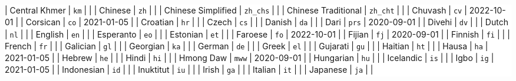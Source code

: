 | Central Khmer       | `km`          |                              |
| Chinese             | `zh`          |                              |
| Chinese Simplified  | `zh_chs`      |                              |
| Chinese Traditional | `zh_cht`      |                              |
| Chuvash             | `cv`          | 2022-10-01                   |
| Corsican            | `co`          | 2021-01-05                   |
| Croatian            | `hr`          |                              |
| Czech               | `cs`          |                              |
| Danish              | `da`          |                              |
| Dari                | `prs`         | 2020-09-01                   |
| Divehi              | `dv`          |                              |
| Dutch               | `nl`          |                              |
| English             | `en`          |                              |
| Esperanto           | `eo`          |                              |
| Estonian            | `et`          |                              |
| Faroese             | `fo`          | 2022-10-01                   |
| Fijian              | `fj`          | 2020-09-01                   |
| Finnish             | `fi`          |                              |
| French              | `fr`          |                              |
| Galician            | `gl`          |                              |
| Georgian            | `ka`          |                              |
| German              | `de`          |                              |
| Greek               | `el`          |                              |
| Gujarati            | `gu`          |                              |
| Haitian             | `ht`          |                              |
| Hausa               | `ha`          | 2021-01-05                   |
| Hebrew              | `he`          |                              |
| Hindi               | `hi`          |                              |
| Hmong Daw           | `mww`         | 2020-09-01                   |
| Hungarian           | `hu`          |                              |
| Icelandic           | `is`          |                              |
| Igbo                | `ig`          | 2021-01-05                   |
| Indonesian          | `id`          |                              |
| Inuktitut           | `iu`          |                              |
| Irish               | `ga`          |                              |
| Italian             | `it`          |                              |
| Japanese            | `ja`          |                              |